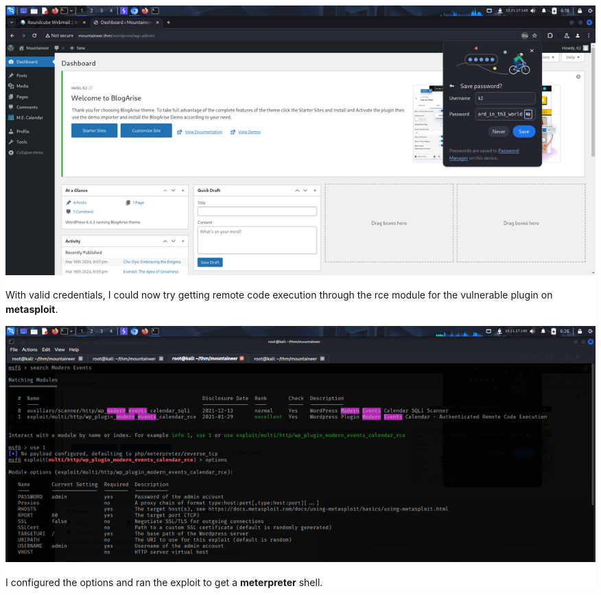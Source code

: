 ![](IMAGES/35.png)

With valid credentials, I could now try getting remote code execution through the rce module for the vulnerable plugin on **metasploit**.

![](IMAGES/36.png)

I configured the options and ran the exploit to get a **meterpreter** shell.
